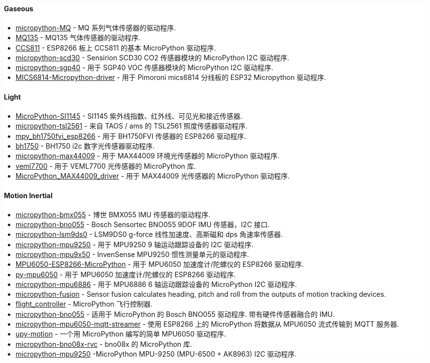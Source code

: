 #### Gaseous

* [micropython-MQ](https://github.com/kartun83/micropython-MQ) - MQ 系列气体传感器的驱动程序.
* [MQ135](https://github.com/rubfi/MQ135) - MQ135 气体传感器的驱动程序.
* [CCS811](https://github.com/Notthemarsian/CCS811) - ESP8266 板上 CCS811 的基本 MicroPython 驱动程序.
* [micropython-scd30](https://github.com/agners/micropython-scd30) - Sensirion SCD30 CO2 传感器模块的 MicroPython I2C 驱动程序.
* [micropython-sgp40](https://github.com/agners/micropython-sgp40) - 用于 SGP40 VOC 传感器模块的 MicroPython I2C 驱动程序.
* [MICS6814-Micropython-driver](https://gitlab.com/DanNduati/MICS6814-Micropython-driver) - 用于 Pimoroni mics6814 分线板的 ESP32 Micropython 驱动程序.

#### Light

* [MicroPython-SI1145](https://github.com/neliogodoi/MicroPython-SI1145) - SI1145 紫外线指数、红外线、可见光和接近传感器.
* [micropython-tsl2561](https://github.com/kfricke/micropython-tsl2561) - 来自 TAOS / ams 的 TSL2561 照度传感器驱动程序.
* [mpy_bh1750fvi_esp8266](https://github.com/catdog2/mpy_bh1750fvi_esp8266) - 用于 BH1750FVI 传感器的 ESP8266 驱动程序.
* [bh1750](https://github.com/PinkInk/upylib/tree/master/bh1750) - BH1750 i2c 数字光传感器驱动程序.
* [micropython-max44009](https://github.com/mcauser/micropython-max44009) - 用于 MAX44009 环境光传感器的 MicroPython 驱动程序.
* [veml7700](https://github.com/palouf34/veml7700) - 用于 VEML7700 光传感器的 MicroPython 库.
* [MicroPython_MAX44009_driver](https://github.com/rcolistete/MicroPython_MAX44009_driver) - 用于 MAX44009 光传感器的 MicroPython 驱动程序.

#### Motion Inertial

* [micropython-bmx055](https://github.com/micropython-IMU/micropython-bmx055) - 博世 BMX055 IMU 传感器的驱动程序.
* [micropython-bno055](https://github.com/deshipu/micropython-bno055) - Bosch Sensortec BNO055 9DOF IMU 传感器，I2C 接口.
* [micropython-lsm9ds0](https://github.com/micropython-IMU/micropython-lsm9ds0) - LSM9DS0 g-force 线性加速度、高斯磁和 dps 角速率传感器.
* [micropython-mpu9250](https://github.com/tuupola/micropython-mpu9250) - 用于 MPU9250 9 轴运动跟踪设备的 I2C 驱动程序.
* [micropython-mpu9x50](https://github.com/micropython-IMU/micropython-mpu9x50) - InvenSense MPU9250 惯性测量单元的驱动程序.
* [MPU6050-ESP8266-MicroPython](https://github.com/adamjezek98/MPU6050-ESP8266-MicroPython) - 用于 MPU6050 加速度计/陀螺仪的 ESP8266 驱动程序.
* [py-mpu6050](https://github.com/larsks/py-mpu6050) - 用于 MPU6050 加速度计/陀螺仪的 ESP8266 驱动程序.
* [micropython-mpu6886](https://github.com/tuupola/micropython-mpu6886) - 用于 MPU6886 6 轴运动跟踪设备的 MicroPython I2C 驱动程序.
* [micropython-fusion](https://github.com/micropython-IMU/micropython-fusion) - Sensor fusion calculates heading, pitch and roll from the outputs of motion tracking devices.
* [flight_controller](https://github.com/wagnerc4/flight_controller) - MicroPython 飞行控制器.
* [micropython-bno055](https://github.com/micropython-IMU/micropython-bno055)  - 适用于 MicroPython 的 Bosch BNO055 驱动程序. 带有硬件传感器融合的 IMU.
* [micropython-mpu6050-mqtt-streamer](https://github.com/mozanunal/micropython-mpu6050-mqtt-streamer) - 使用 ESP8266 上的 MicroPython 将数据从 MPU6050 流式传输到 MQTT 服务器.
* [upy-motion](https://github.com/OneMadGypsy/upy-motion) - 一个用 MicroPython 编写的简单 MPU6050 驱动程序.
* [micropython-bno08x-rvc](https://github.com/rdagger/micropython-bno08x-rvc) - bno08x 的 MicroPython 库.
* [micropython-mpu9250](https://gitlab.com/nnayo/micropython-mpu9250) -MicroPython MPU-9250 (MPU-6500 + AK8963) I2C 驱动程序.
